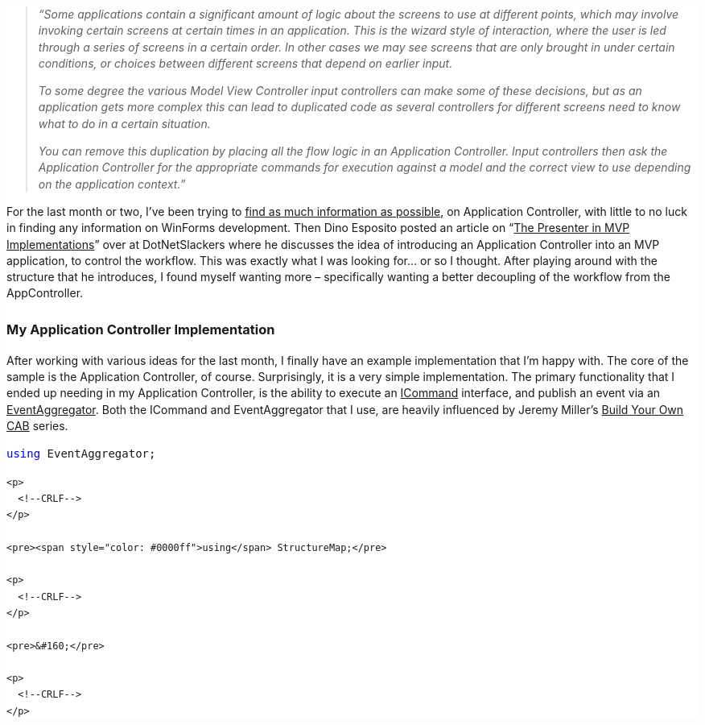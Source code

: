 > _“Some applications contain a significant amount of logic about the screens to use at different points, which may involve invoking certain screens at certain times in an application. This is the wizard style of interaction, where the user is led through a series of screens in a certain order. In other cases we may see screens that are only brought in under certain conditions, or choices between different screens that depend on earlier input._ 
> 
> _To some degree the various Model View Controller input controllers can make some of these decisions, but as an application gets more complex this can lead to duplicated code as several controllers for different screens need to know what to do in a certain situation._ 
> 
> _You can remove this duplication by placing all the flow logic in an Application Controller. Input controllers then ask the Application Controller for the appropriate commands for execution against a model and the correct view to use depending on the application context.”_

For the last month or two, I’ve been trying to [find as much information as possible](http://www.google.com/search?q=Application+Controller), on Application Controller, with little to no luck in finding any information on WinForms development. Then Dino Esposito posted an article on “[The Presenter in MVP Implementations](http://dotnetslackers.com/articles/designpatterns/The-Presenter-in-MVP-Implementations.aspx)” over at DotNetSlackers where he discusses the idea of introducing an Application Controller into an MVP application, to control the workflow. This was exactly what I was looking for… or so I thought. After playing around with the structure that he introduces, I found myself wanting more – specifically wanting a better decoupling of the workflow from the AppController.

### My Application Controller Implementation

After working with various ideas for the last month, I finally have an example implementation that I’m happy with. The core of the sample is the Application Controller, of course. Surprisingly, it is a very simple implementation. The primary functionality that I ended up needing in my Application Controller, is the ability to execute an [ICommand<T>](http://www.lostechies.com/blogs/derickbailey/archive/2008/11/19/ptom-command-and-conquer-your-ui-coupling-problems.aspx) interface, and publish an event via an [EventAggregator](http://martinfowler.com/eaaDev/EventAggregator.html). Both the ICommand<T> and EventAggregator that I use, are heavily influenced by Jeremy Miller’s [Build Your Own CAB](http://codebetter.com/blogs/jeremy.miller/archive/2007/07/25/the-build-your-own-cab-series-table-of-contents.aspx) series.

<div>
  <div>
    <pre><span style="color: #0000ff">using</span> EventAggregator;</pre>
    
    <p>
      <!--CRLF-->
    </p>
    
    <pre><span style="color: #0000ff">using</span> StructureMap;</pre>
    
    <p>
      <!--CRLF-->
    </p>
    
    <pre>&#160;</pre>
    
    <p>
      <!--CRLF-->
    </p>
    
